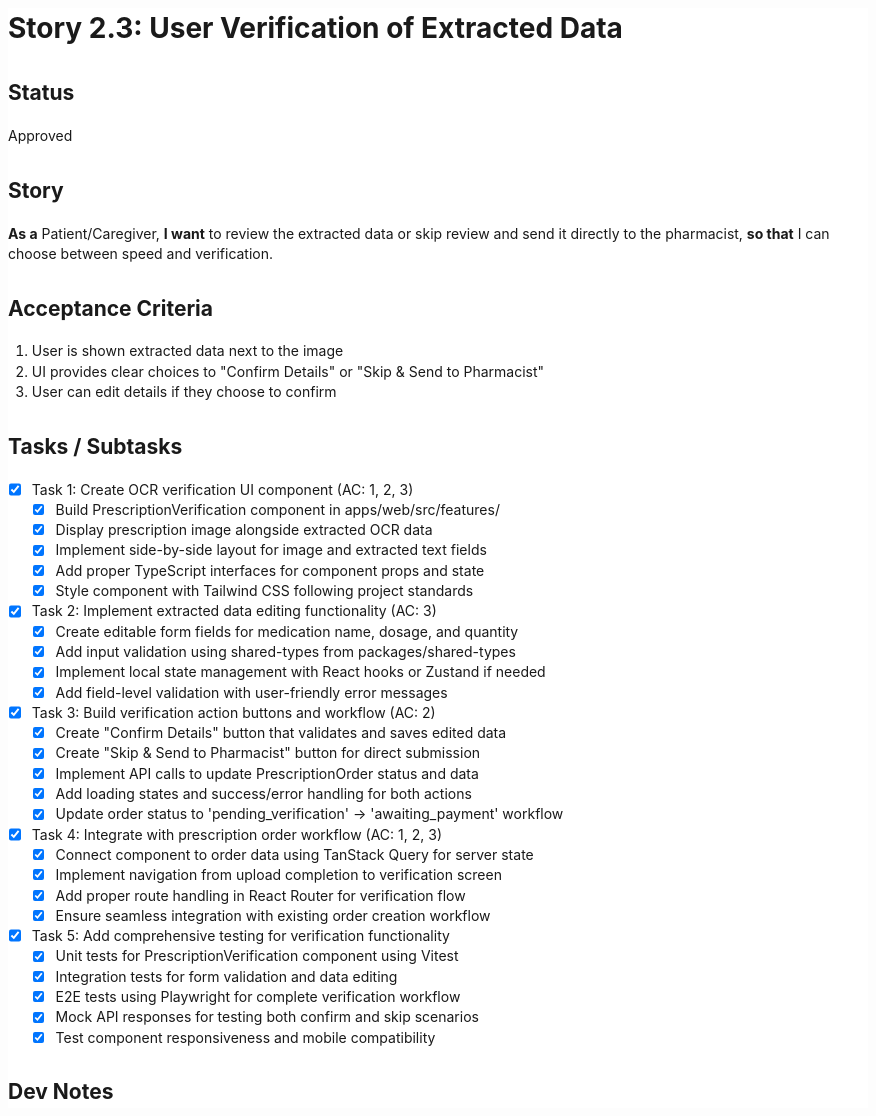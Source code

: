 # Story 2.3: User Verification of Extracted Data

## Status
Approved

## Story
**As a** Patient/Caregiver,
**I want** to review the extracted data or skip review and send it directly to the pharmacist,
**so that** I can choose between speed and verification.

## Acceptance Criteria
1. User is shown extracted data next to the image
2. UI provides clear choices to "Confirm Details" or "Skip & Send to Pharmacist"
3. User can edit details if they choose to confirm

## Tasks / Subtasks
- [x] Task 1: Create OCR verification UI component (AC: 1, 2, 3)
  - [x] Build PrescriptionVerification component in apps/web/src/features/
  - [x] Display prescription image alongside extracted OCR data
  - [x] Implement side-by-side layout for image and extracted text fields
  - [x] Add proper TypeScript interfaces for component props and state
  - [x] Style component with Tailwind CSS following project standards
- [x] Task 2: Implement extracted data editing functionality (AC: 3)
  - [x] Create editable form fields for medication name, dosage, and quantity
  - [x] Add input validation using shared-types from packages/shared-types
  - [x] Implement local state management with React hooks or Zustand if needed
  - [x] Add field-level validation with user-friendly error messages
- [x] Task 3: Build verification action buttons and workflow (AC: 2)
  - [x] Create "Confirm Details" button that validates and saves edited data
  - [x] Create "Skip & Send to Pharmacist" button for direct submission
  - [x] Implement API calls to update PrescriptionOrder status and data
  - [x] Add loading states and success/error handling for both actions
  - [x] Update order status to 'pending_verification' → 'awaiting_payment' workflow
- [x] Task 4: Integrate with prescription order workflow (AC: 1, 2, 3)
  - [x] Connect component to order data using TanStack Query for server state
  - [x] Implement navigation from upload completion to verification screen
  - [x] Add proper route handling in React Router for verification flow
  - [x] Ensure seamless integration with existing order creation workflow
- [x] Task 5: Add comprehensive testing for verification functionality
  - [x] Unit tests for PrescriptionVerification component using Vitest
  - [x] Integration tests for form validation and data editing
  - [x] E2E tests using Playwright for complete verification workflow
  - [x] Mock API responses for testing both confirm and skip scenarios
  - [x] Test component responsiveness and mobile compatibility

## Dev Notes
